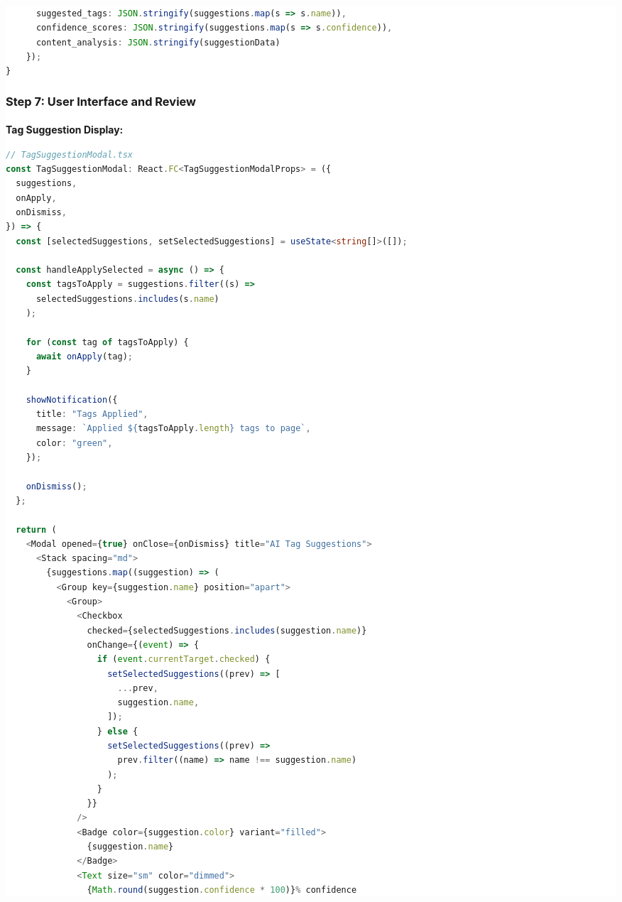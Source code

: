 ```typescript
      suggested_tags: JSON.stringify(suggestions.map(s => s.name)),
      confidence_scores: JSON.stringify(suggestions.map(s => s.confidence)),
      content_analysis: JSON.stringify(suggestionData)
    });
}
```

### Step 7: User Interface and Review

**Tag Suggestion Display:**

```typescript
// TagSuggestionModal.tsx
const TagSuggestionModal: React.FC<TagSuggestionModalProps> = ({
  suggestions,
  onApply,
  onDismiss,
}) => {
  const [selectedSuggestions, setSelectedSuggestions] = useState<string[]>([]);

  const handleApplySelected = async () => {
    const tagsToApply = suggestions.filter((s) =>
      selectedSuggestions.includes(s.name)
    );

    for (const tag of tagsToApply) {
      await onApply(tag);
    }

    showNotification({
      title: "Tags Applied",
      message: `Applied ${tagsToApply.length} tags to page`,
      color: "green",
    });

    onDismiss();
  };

  return (
    <Modal opened={true} onClose={onDismiss} title="AI Tag Suggestions">
      <Stack spacing="md">
        {suggestions.map((suggestion) => (
          <Group key={suggestion.name} position="apart">
            <Group>
              <Checkbox
                checked={selectedSuggestions.includes(suggestion.name)}
                onChange={(event) => {
                  if (event.currentTarget.checked) {
                    setSelectedSuggestions((prev) => [
                      ...prev,
                      suggestion.name,
                    ]);
                  } else {
                    setSelectedSuggestions((prev) =>
                      prev.filter((name) => name !== suggestion.name)
                    );
                  }
                }}
              />
              <Badge color={suggestion.color} variant="filled">
                {suggestion.name}
              </Badge>
              <Text size="sm" color="dimmed">
                {Math.round(suggestion.confidence * 100)}% confidence
```